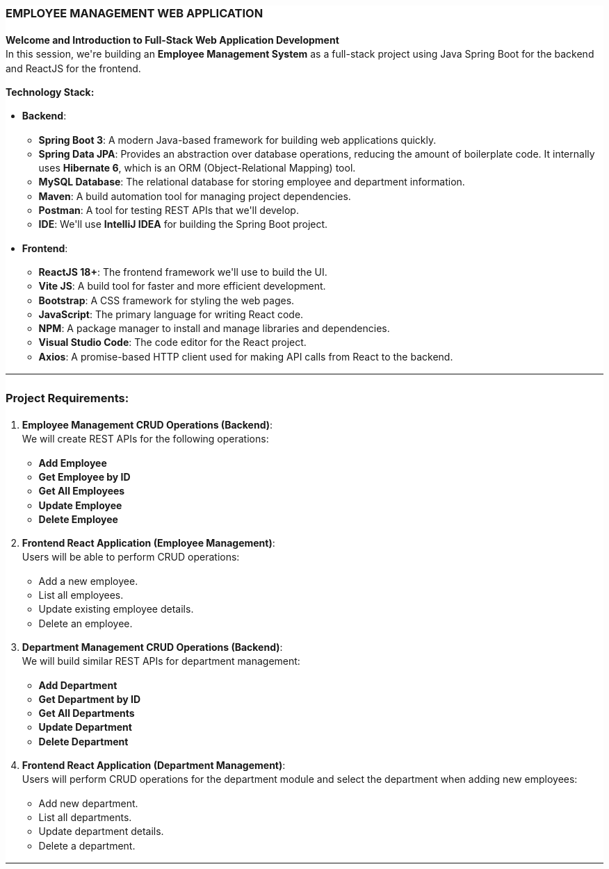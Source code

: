 ### EMPLOYEE MANAGEMENT WEB APPLICATION 
**Welcome and Introduction to Full-Stack Web Application Development**  
In this session, we're building an **Employee Management System** as a full-stack project using Java Spring Boot for the backend and ReactJS for the frontend.

**Technology Stack:**

- **Backend**:  
  - **Spring Boot 3**: A modern Java-based framework for building web applications quickly. 
  - **Spring Data JPA**: Provides an abstraction over database operations, reducing the amount of boilerplate code. It internally uses **Hibernate 6**, which is an ORM (Object-Relational Mapping) tool.
  - **MySQL Database**: The relational database for storing employee and department information.
  - **Maven**: A build automation tool for managing project dependencies.
  - **Postman**: A tool for testing REST APIs that we'll develop.
  - **IDE**: We'll use **IntelliJ IDEA** for building the Spring Boot project.

- **Frontend**:  
  - **ReactJS 18+**: The frontend framework we'll use to build the UI.
  - **Vite JS**: A build tool for faster and more efficient development.
  - **Bootstrap**: A CSS framework for styling the web pages.
  - **JavaScript**: The primary language for writing React code.
  - **NPM**: A package manager to install and manage libraries and dependencies.
  - **Visual Studio Code**: The code editor for the React project.
  - **Axios**: A promise-based HTTP client used for making API calls from React to the backend.

---

### Project Requirements:

1. **Employee Management CRUD Operations (Backend)**:  
   We will create REST APIs for the following operations:
   - **Add Employee**
   - **Get Employee by ID**
   - **Get All Employees**
   - **Update Employee**
   - **Delete Employee**

2. **Frontend React Application (Employee Management)**:  
   Users will be able to perform CRUD operations:
   - Add a new employee.
   - List all employees.
   - Update existing employee details.
   - Delete an employee.

3. **Department Management CRUD Operations (Backend)**:  
   We will build similar REST APIs for department management:
   - **Add Department**
   - **Get Department by ID**
   - **Get All Departments**
   - **Update Department**
   - **Delete Department**

4. **Frontend React Application (Department Management)**:  
   Users will perform CRUD operations for the department module and select the department when adding new employees:
   - Add new department.
   - List all departments.
   - Update department details.
   - Delete a department.

---